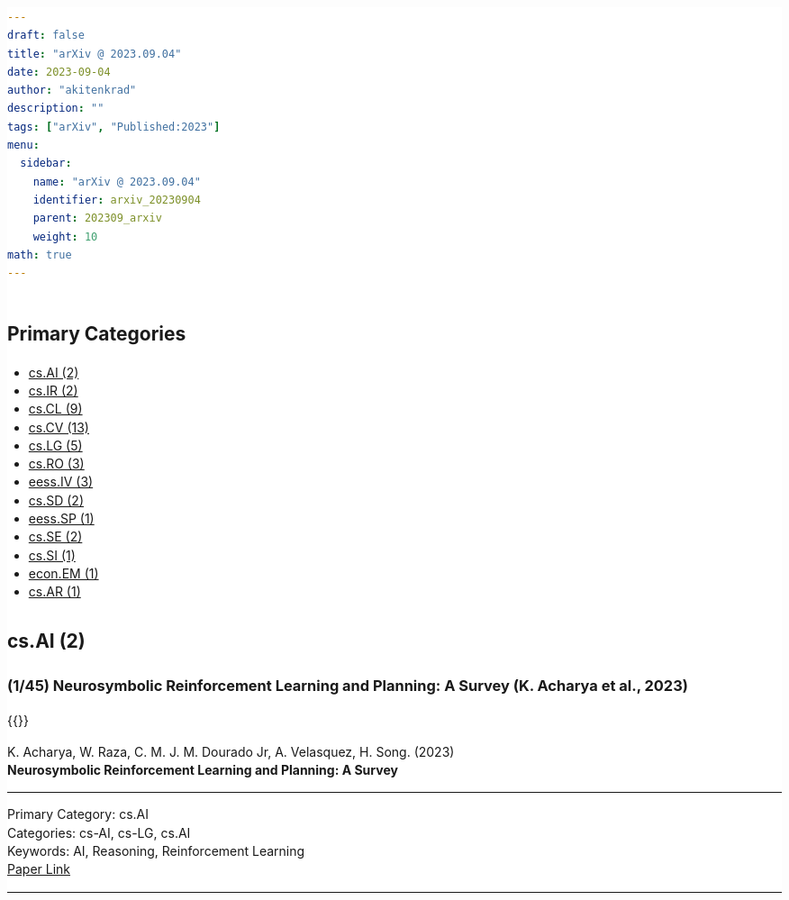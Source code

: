 ```yaml
---
draft: false
title: "arXiv @ 2023.09.04"
date: 2023-09-04
author: "akitenkrad"
description: ""
tags: ["arXiv", "Published:2023"]
menu:
  sidebar:
    name: "arXiv @ 2023.09.04"
    identifier: arxiv_20230904
    parent: 202309_arxiv
    weight: 10
math: true
---
```


<figure style="border:none; width:100%; display:flex; justify-content: center">
    <iframe src="pie.html" width=900 height=620 style="border:none"></iframe>
</figure>


## Primary Categories

- [cs.AI (2)](#csai-2)
- [cs.IR (2)](#csir-2)
- [cs.CL (9)](#cscl-9)
- [cs.CV (13)](#cscv-13)
- [cs.LG (5)](#cslg-5)
- [cs.RO (3)](#csro-3)
- [eess.IV (3)](#eessiv-3)
- [cs.SD (2)](#cssd-2)
- [eess.SP (1)](#eesssp-1)
- [cs.SE (2)](#csse-2)
- [cs.SI (1)](#cssi-1)
- [econ.EM (1)](#econem-1)
- [cs.AR (1)](#csar-1)

## cs.AI (2)



### (1/45) Neurosymbolic Reinforcement Learning and Planning: A Survey (K. Acharya et al., 2023)

{{<citation>}}

K. Acharya, W. Raza, C. M. J. M. Dourado Jr, A. Velasquez, H. Song. (2023)  
**Neurosymbolic Reinforcement Learning and Planning: A Survey**  

---
Primary Category: cs.AI  
Categories: cs-AI, cs-LG, cs.AI  
Keywords: AI, Reasoning, Reinforcement Learning  
[Paper Link](http://arxiv.org/abs/2309.01038v1)  

---